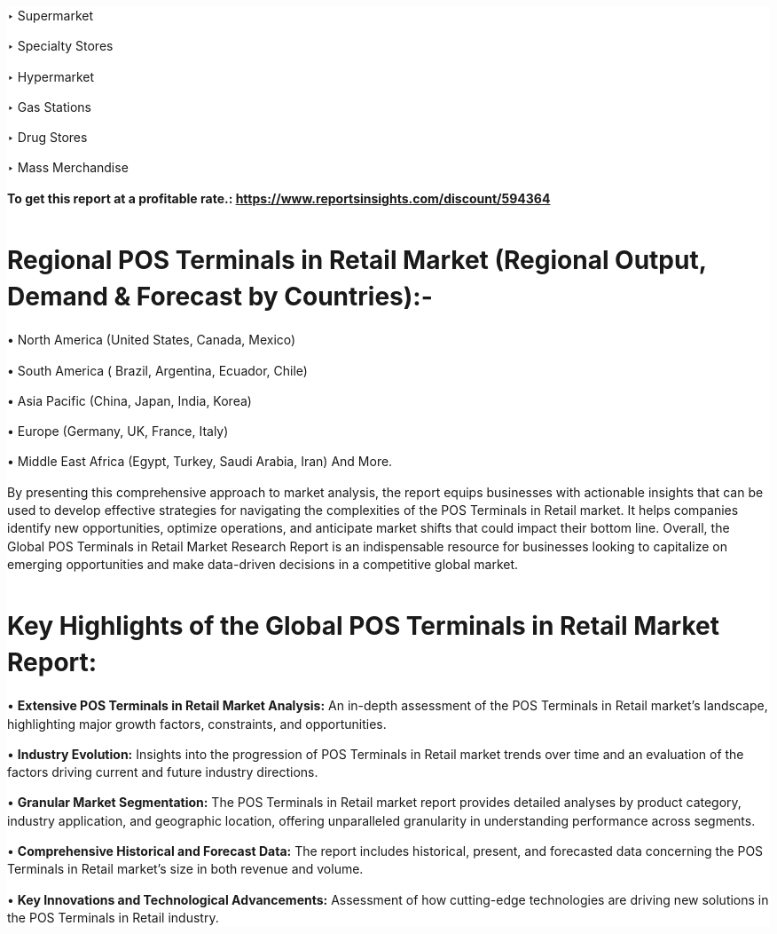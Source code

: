 ‣ Supermarket

‣  Specialty Stores

‣  Hypermarket

‣  Gas Stations

‣  Drug Stores

‣  Mass Merchandise

<strong>To get this report at a profitable rate.: <a href=https://www.reportsinsights.com/discount/594364>https://www.reportsinsights.com/discount/594364</a></strong></font>

# <strong>Regional POS Terminals in Retail Market (Regional Output, Demand &amp; Forecast by Countries):-</strong>

• North America (United States, Canada, Mexico)

• South America ( Brazil, Argentina, Ecuador, Chile)

• Asia Pacific (China, Japan, India, Korea)

• Europe (Germany, UK, France, Italy)

• Middle East Africa (Egypt, Turkey, Saudi Arabia, Iran) And More.

By presenting this comprehensive approach to market analysis, the report equips businesses with actionable insights that can be used to develop effective strategies for navigating the complexities of the POS Terminals in Retail market. It helps companies identify new opportunities, optimize operations, and anticipate market shifts that could impact their bottom line. Overall, the Global POS Terminals in Retail Market Research Report is an indispensable resource for businesses looking to capitalize on emerging opportunities and make data-driven decisions in a competitive global market.

# <strong>Key Highlights of the Global POS Terminals in Retail Market Report:</strong>

• <strong>Extensive POS Terminals in Retail Market Analysis:</strong> An in-depth assessment of the POS Terminals in Retail market’s landscape, highlighting major growth factors, constraints, and opportunities.

• <strong>Industry Evolution:</strong> Insights into the progression of POS Terminals in Retail market trends over time and an evaluation of the factors driving current and future industry directions.

• <strong>Granular Market Segmentation:</strong> The POS Terminals in Retail market report provides detailed analyses by product category, industry application, and geographic location, offering unparalleled granularity in understanding performance across segments.

• <strong>Comprehensive Historical and Forecast Data:</strong> The report includes historical, present, and forecasted data concerning the POS Terminals in Retail market’s size in both revenue and volume.

• <strong>Key Innovations and Technological Advancements:</strong> Assessment of how cutting-edge technologies are driving new solutions in the POS Terminals in Retail industry.
